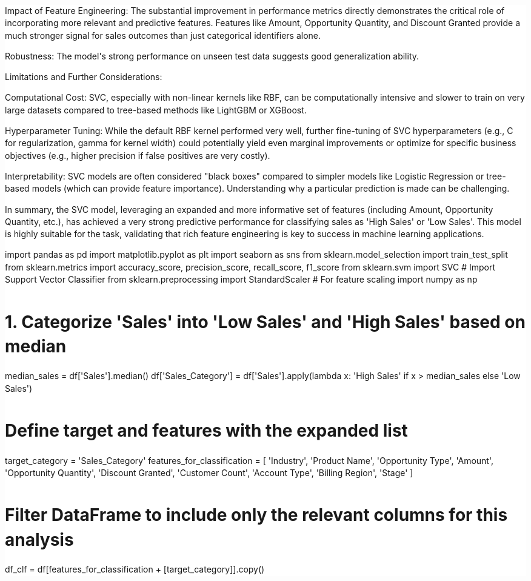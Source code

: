 Impact of Feature Engineering: The substantial improvement in performance metrics directly demonstrates the critical role of incorporating more relevant and predictive features. Features like Amount, Opportunity Quantity, and Discount Granted provide a much stronger signal for sales outcomes than just categorical identifiers alone.

Robustness: The model's strong performance on unseen test data suggests good generalization ability.

Limitations and Further Considerations:

Computational Cost: SVC, especially with non-linear kernels like RBF, can be computationally intensive and slower to train on very large datasets compared to tree-based methods like LightGBM or XGBoost.

Hyperparameter Tuning: While the default RBF kernel performed very well, further fine-tuning of SVC hyperparameters (e.g., C for regularization, gamma for kernel width) could potentially yield even marginal improvements or optimize for specific business objectives (e.g., higher precision if false positives are very costly).

Interpretability: SVC models are often considered "black boxes" compared to simpler models like Logistic Regression or tree-based models (which can provide feature importance). Understanding why a particular prediction is made can be challenging.

In summary, the SVC model, leveraging an expanded and more informative set of features (including Amount, Opportunity Quantity, etc.), has achieved a very strong predictive performance for classifying sales as 'High Sales' or 'Low Sales'. This model is highly suitable for the task, validating that rich feature engineering is key to success in machine learning applications.


import pandas as pd
import matplotlib.pyplot as plt
import seaborn as sns
from sklearn.model_selection import train_test_split
from sklearn.metrics import accuracy_score, precision_score, recall_score, f1_score
from sklearn.svm import SVC # Import Support Vector Classifier
from sklearn.preprocessing import StandardScaler # For feature scaling
import numpy as np

# 1. Categorize 'Sales' into 'Low Sales' and 'High Sales' based on median
median_sales = df['Sales'].median()
df['Sales_Category'] = df['Sales'].apply(lambda x: 'High Sales' if x > median_sales else 'Low Sales')

# Define target and features with the expanded list
target_category = 'Sales_Category'
features_for_classification = [
    'Industry', 'Product Name', 'Opportunity Type', 'Amount', 'Opportunity Quantity',
    'Discount Granted', 'Customer Count', 'Account Type', 'Billing Region', 'Stage'
]

# Filter DataFrame to include only the relevant columns for this analysis
df_clf = df[features_for_classification + [target_category]].copy()
